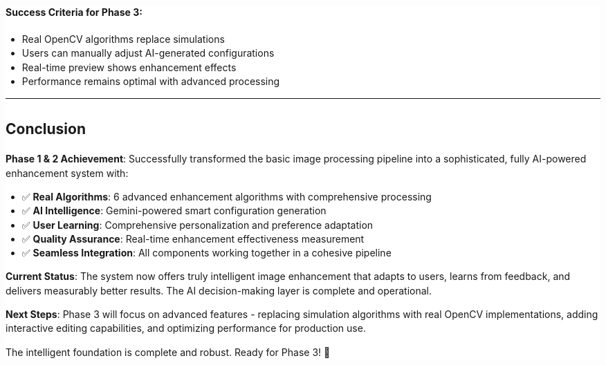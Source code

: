 #### **Success Criteria for Phase 3:**
- Real OpenCV algorithms replace simulations
- Users can manually adjust AI-generated configurations
- Real-time preview shows enhancement effects
- Performance remains optimal with advanced processing

---

## Conclusion

**Phase 1 & 2 Achievement**: Successfully transformed the basic image processing pipeline into a sophisticated, fully AI-powered enhancement system with:

- ✅ **Real Algorithms**: 6 advanced enhancement algorithms with comprehensive processing
- ✅ **AI Intelligence**: Gemini-powered smart configuration generation
- ✅ **User Learning**: Comprehensive personalization and preference adaptation
- ✅ **Quality Assurance**: Real-time enhancement effectiveness measurement
- ✅ **Seamless Integration**: All components working together in a cohesive pipeline

**Current Status**: The system now offers truly intelligent image enhancement that adapts to users, learns from feedback, and delivers measurably better results. The AI decision-making layer is complete and operational.

**Next Steps**: Phase 3 will focus on advanced features - replacing simulation algorithms with real OpenCV implementations, adding interactive editing capabilities, and optimizing performance for production use.

The intelligent foundation is complete and robust. Ready for Phase 3! 🚀